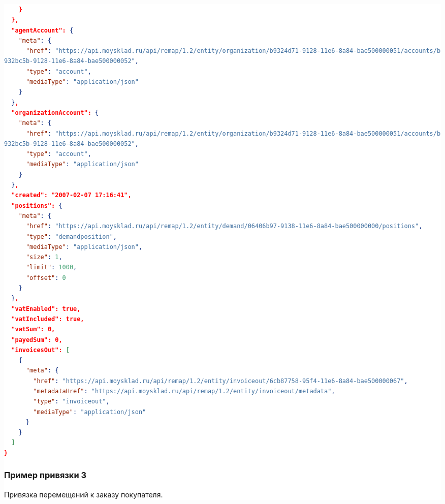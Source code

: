 ```json
    }
  },
  "agentAccount": {
    "meta": {
      "href": "https://api.moysklad.ru/api/remap/1.2/entity/organization/b9324d71-9128-11e6-8a84-bae500000051/accounts/b932bc5b-9128-11e6-8a84-bae500000052",
      "type": "account",
      "mediaType": "application/json"
    }
  },
  "organizationAccount": {
    "meta": {
      "href": "https://api.moysklad.ru/api/remap/1.2/entity/organization/b9324d71-9128-11e6-8a84-bae500000051/accounts/b932bc5b-9128-11e6-8a84-bae500000052",
      "type": "account",
      "mediaType": "application/json"
    }
  },
  "created": "2007-02-07 17:16:41",
  "positions": {
    "meta": {
      "href": "https://api.moysklad.ru/api/remap/1.2/entity/demand/06406b97-9138-11e6-8a84-bae500000000/positions",
      "type": "demandposition",
      "mediaType": "application/json",
      "size": 1,
      "limit": 1000,
      "offset": 0
    }
  },
  "vatEnabled": true,
  "vatIncluded": true,
  "vatSum": 0,
  "payedSum": 0,
  "invoicesOut": [
    {
      "meta": {
        "href": "https://api.moysklad.ru/api/remap/1.2/entity/invoiceout/6cb87758-95f4-11e6-8a84-bae500000067",
        "metadataHref": "https://api.moysklad.ru/api/remap/1.2/entity/invoiceout/metadata",
        "type": "invoiceout",
        "mediaType": "application/json"
      }
    }
  ]
}
```

### Пример привязки 3

Привязка перемещений к заказу покупателя.
